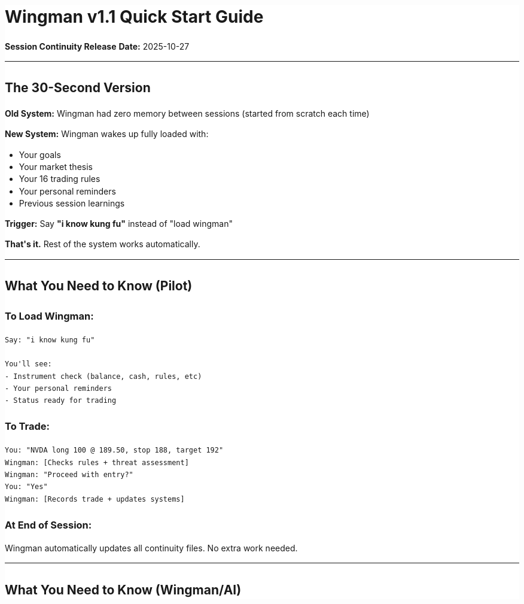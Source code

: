 # Wingman v1.1 Quick Start Guide
**Session Continuity Release**
**Date:** 2025-10-27

---

## The 30-Second Version

**Old System:** Wingman had zero memory between sessions (started from scratch each time)

**New System:** Wingman wakes up fully loaded with:
- Your goals
- Your market thesis
- Your 16 trading rules
- Your personal reminders
- Previous session learnings

**Trigger:** Say **"i know kung fu"** instead of "load wingman"

**That's it.** Rest of the system works automatically.

---

## What You Need to Know (Pilot)

### To Load Wingman:
```
Say: "i know kung fu"

You'll see:
- Instrument check (balance, cash, rules, etc)
- Your personal reminders
- Status ready for trading
```

### To Trade:
```
You: "NVDA long 100 @ 189.50, stop 188, target 192"
Wingman: [Checks rules + threat assessment]
Wingman: "Proceed with entry?"
You: "Yes"
Wingman: [Records trade + updates systems]
```

### At End of Session:
Wingman automatically updates all continuity files. No extra work needed.

---

## What You Need to Know (Wingman/AI)

